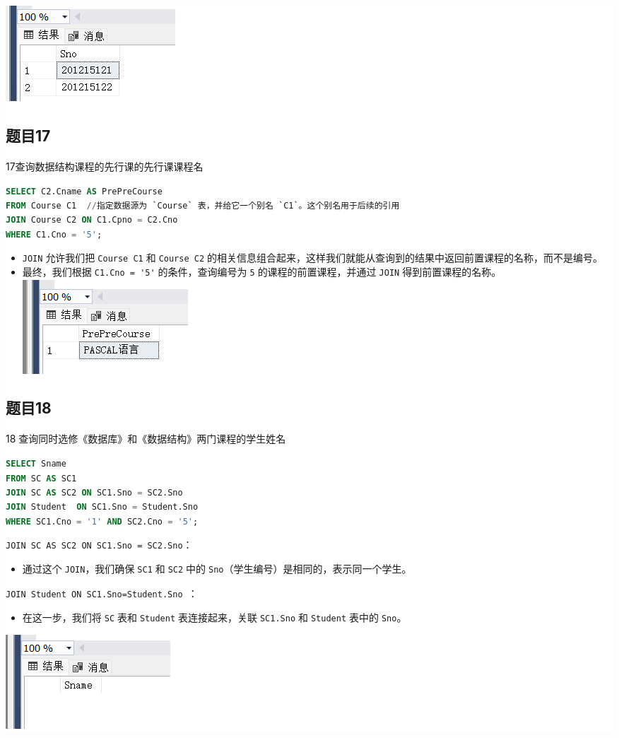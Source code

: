 ![](../../00box/photo/{684B6022-201A-4421-93CD-C0B62E6ACC92}.png)

## 题目17
17查询数据结构课程的先行课的先行课课程名
```sql
SELECT C2.Cname AS PrePreCourse
FROM Course C1  //指定数据源为 `Course` 表，并给它一个别名 `C1`。这个别名用于后续的引用
JOIN Course C2 ON C1.Cpno = C2.Cno
WHERE C1.Cno = '5';
```
- `JOIN` 允许我们把 `Course C1` 和 `Course C2` 的相关信息组合起来，这样我们就能从查询到的结果中返回前置课程的名称，而不是编号。
- 最终，我们根据 `C1.Cno = '5'` 的条件，查询编号为 `5` 的课程的前置课程，并通过 `JOIN` 得到前置课程的名称。
![](../../00box/photo/{2831229C-D56E-4AB2-8C98-19AE38633DCC}.png)

## 题目18
18 查询同时选修《数据库》和《数据结构》两门课程的学生姓名
```sql
SELECT Sname 
FROM SC AS SC1
JOIN SC AS SC2 ON SC1.Sno = SC2.Sno
JOIN Student  ON SC1.Sno = Student.Sno
WHERE SC1.Cno = '1' AND SC2.Cno = '5';
```
 `JOIN SC AS SC2 ON SC1.Sno = SC2.Sno`：
- 通过这个 `JOIN`，我们确保 `SC1` 和 `SC2` 中的 `Sno`（学生编号）是相同的，表示同一个学生。

 `JOIN Student ON SC1.Sno=Student.Sno `：
- 在这一步，我们将 `SC` 表和 `Student` 表连接起来，关联 `SC1.Sno` 和 `Student` 表中的 `Sno`。

![](../../00box/photo/{AC264E88-10EE-4DF7-B651-6236D25C882D}.png)
